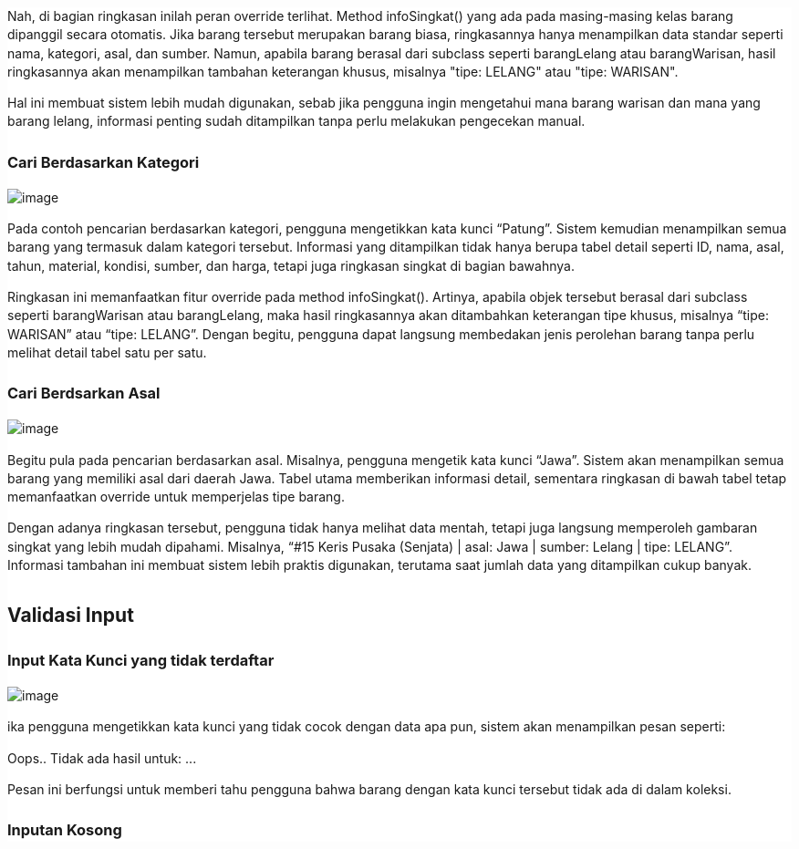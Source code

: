 Nah, di bagian ringkasan inilah peran override terlihat. Method infoSingkat() yang ada pada masing-masing kelas barang dipanggil secara otomatis. Jika barang tersebut merupakan barang biasa, ringkasannya hanya menampilkan data standar seperti nama, kategori, asal, dan sumber. Namun, apabila barang berasal dari subclass seperti barangLelang atau barangWarisan, hasil ringkasannya akan menampilkan tambahan keterangan khusus, misalnya "tipe: LELANG" atau "tipe: WARISAN".

Hal ini membuat sistem lebih mudah digunakan, sebab jika pengguna ingin mengetahui mana barang warisan dan mana yang barang lelang, informasi penting sudah ditampilkan tanpa perlu melakukan pengecekan manual.

### Cari Berdasarkan Kategori

<img width="1144" height="348" alt="image" src="https://github.com/user-attachments/assets/a4bec835-f2a7-45d5-91d9-1f87291aa865" />

Pada contoh pencarian berdasarkan kategori, pengguna mengetikkan kata kunci “Patung”. Sistem kemudian menampilkan semua barang yang termasuk dalam kategori tersebut. Informasi yang ditampilkan tidak hanya berupa tabel detail seperti ID, nama, asal, tahun, material, kondisi, sumber, dan harga, tetapi juga ringkasan singkat di bagian bawahnya.

Ringkasan ini memanfaatkan fitur override pada method infoSingkat(). Artinya, apabila objek tersebut berasal dari subclass seperti barangWarisan atau barangLelang, maka hasil ringkasannya akan ditambahkan keterangan tipe khusus, misalnya “tipe: WARISAN” atau “tipe: LELANG”. Dengan begitu, pengguna dapat langsung membedakan jenis perolehan barang tanpa perlu melihat detail tabel satu per satu.

### Cari Berdsarkan Asal

<img width="1167" height="434" alt="image" src="https://github.com/user-attachments/assets/0d6161e0-2c5c-43cd-98fd-cd2b72234fa2" />

Begitu pula pada pencarian berdasarkan asal. Misalnya, pengguna mengetik kata kunci “Jawa”. Sistem akan menampilkan semua barang yang memiliki asal dari daerah Jawa. Tabel utama memberikan informasi detail, sementara ringkasan di bawah tabel tetap memanfaatkan override untuk memperjelas tipe barang.

Dengan adanya ringkasan tersebut, pengguna tidak hanya melihat data mentah, tetapi juga langsung memperoleh gambaran singkat yang lebih mudah dipahami. Misalnya, “#15 Keris Pusaka (Senjata) | asal: Jawa | sumber: Lelang | tipe: LELANG”. Informasi tambahan ini membuat sistem lebih praktis digunakan, terutama saat jumlah data yang ditampilkan cukup banyak.

## **Validasi Input**

### Input Kata Kunci yang tidak terdaftar

<img width="588" height="162" alt="image" src="https://github.com/user-attachments/assets/5ef731a9-287d-4d20-a71d-da1a0da3b06d" />

ika pengguna mengetikkan kata kunci yang tidak cocok dengan data apa pun, sistem akan menampilkan pesan seperti:

Oops.. Tidak ada hasil untuk: ...

Pesan ini berfungsi untuk memberi tahu pengguna bahwa barang dengan kata kunci tersebut tidak ada di dalam koleksi.

### Inputan Kosong
